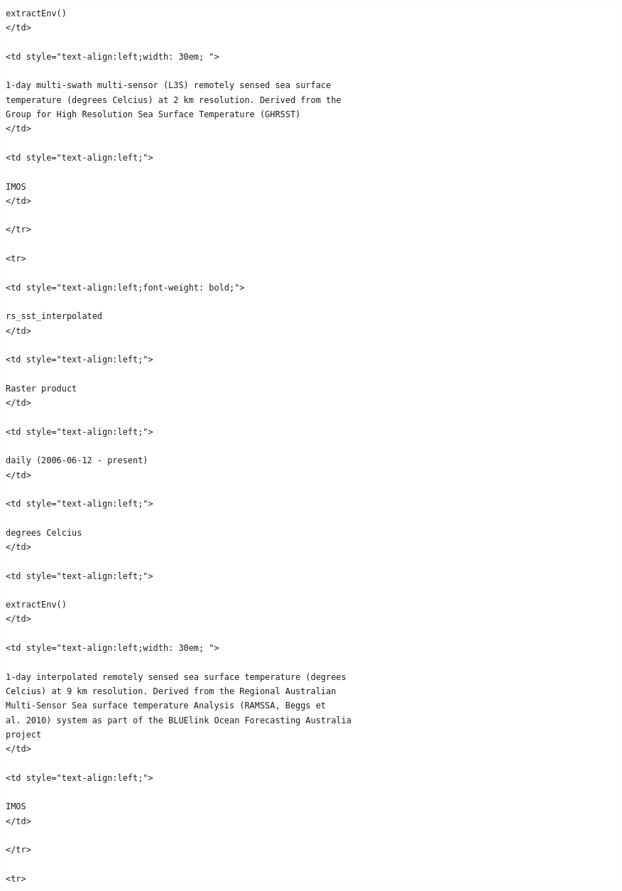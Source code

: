     extractEnv()
    </td>

    <td style="text-align:left;width: 30em; ">

    1-day multi-swath multi-sensor (L3S) remotely sensed sea surface
    temperature (degrees Celcius) at 2 km resolution. Derived from the
    Group for High Resolution Sea Surface Temperature (GHRSST)
    </td>

    <td style="text-align:left;">

    IMOS
    </td>

    </tr>

    <tr>

    <td style="text-align:left;font-weight: bold;">

    rs_sst_interpolated
    </td>

    <td style="text-align:left;">

    Raster product
    </td>

    <td style="text-align:left;">

    daily (2006-06-12 - present)
    </td>

    <td style="text-align:left;">

    degrees Celcius
    </td>

    <td style="text-align:left;">

    extractEnv()
    </td>

    <td style="text-align:left;width: 30em; ">

    1-day interpolated remotely sensed sea surface temperature (degrees
    Celcius) at 9 km resolution. Derived from the Regional Australian
    Multi-Sensor Sea surface temperature Analysis (RAMSSA, Beggs et
    al. 2010) system as part of the BLUElink Ocean Forecasting Australia
    project
    </td>

    <td style="text-align:left;">

    IMOS
    </td>

    </tr>

    <tr>
